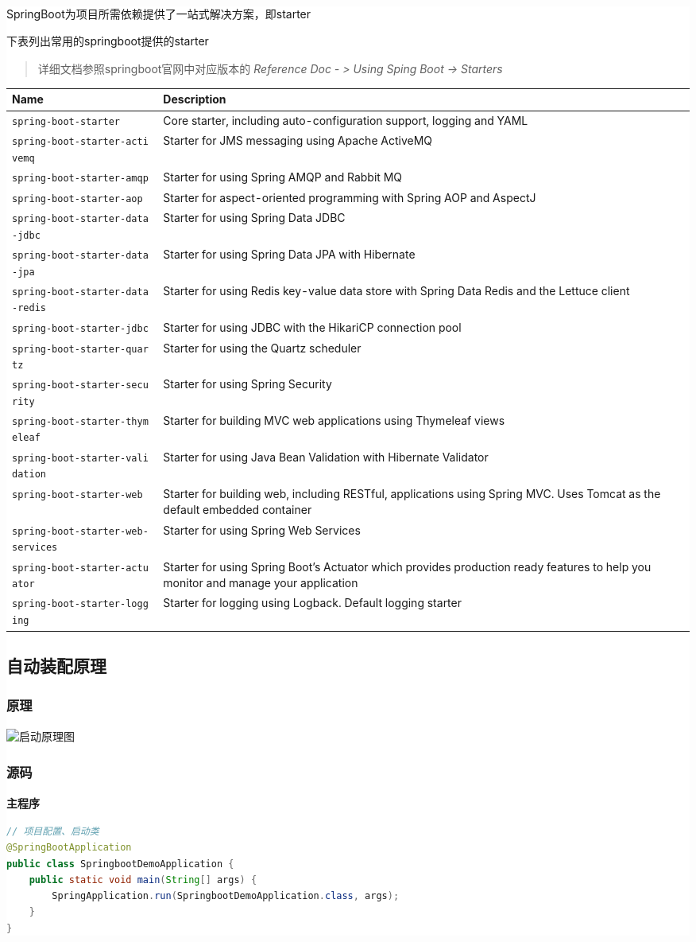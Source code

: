 ```xml
```

SpringBoot为项目所需依赖提供了一站式解决方案，即starter

下表列出常用的springboot提供的starter

> 详细文档参照springboot官网中对应版本的 *Reference Doc - > Using Sping Boot -> Starters*

| Name                           | Description                                                  |
| :----------------------------- | :----------------------------------------------------------- |
| `spring-boot-starter`          | Core starter, including auto-configuration support, logging and YAML |
| `spring-boot-starter-activemq` | Starter for JMS messaging using Apache ActiveMQ              |
| `spring-boot-starter-amqp`     | Starter for using Spring AMQP and Rabbit MQ                  |
| `spring-boot-starter-aop`      | Starter for aspect-oriented programming with Spring AOP and AspectJ |
| `spring-boot-starter-data-jdbc` | Starter for using Spring Data JDBC               |
| `spring-boot-starter-data-jpa`  | Starter for using Spring Data JPA with Hibernate |
| `spring-boot-starter-data-redis` | Starter for using Redis key-value data store with Spring Data Redis and the Lettuce client |
| `spring-boot-starter-jdbc`       | Starter for using JDBC with the HikariCP connection pool     |
| `spring-boot-starter-quartz`   | Starter for using the Quartz scheduler |
| `spring-boot-starter-security` | Starter for using Spring Security      |
| `spring-boot-starter-thymeleaf`    | Starter for building MVC web applications using Thymeleaf views |
| `spring-boot-starter-validation`   | Starter for using Java Bean Validation with Hibernate Validator |
| `spring-boot-starter-web`          | Starter for building web, including RESTful, applications using Spring MVC. Uses Tomcat as the default embedded container |
| `spring-boot-starter-web-services` | Starter for using Spring Web Services                        |
| `spring-boot-starter-actuator` | Starter for using Spring Boot’s Actuator which provides production ready features to help you monitor and manage your application |
| `spring-boot-starter-logging`  | Starter for logging using Logback. Default logging starter   |

## 自动装配原理

### 原理

![启动原理图](D:\Typora\SpringBoot\images\启动原理图.png)

### 源码

**主程序**

```java
// 项目配置、启动类
@SpringBootApplication
public class SpringbootDemoApplication {
    public static void main(String[] args) {
        SpringApplication.run(SpringbootDemoApplication.class, args);
    }
}
```
